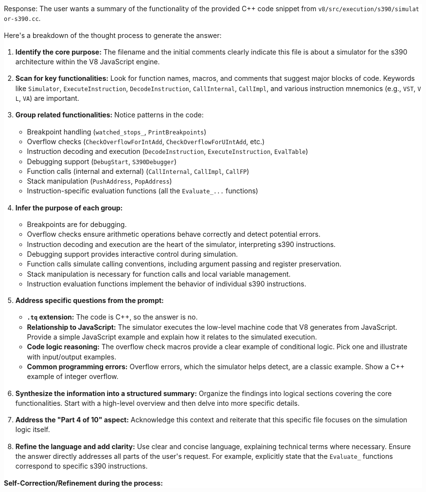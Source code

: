Response:
The user wants a summary of the functionality of the provided C++ code snippet from `v8/src/execution/s390/simulator-s390.cc`.

Here's a breakdown of the thought process to generate the answer:

1. **Identify the core purpose:** The filename and the initial comments clearly indicate this file is about a simulator for the s390 architecture within the V8 JavaScript engine.

2. **Scan for key functionalities:**  Look for function names, macros, and comments that suggest major blocks of code. Keywords like `Simulator`, `ExecuteInstruction`, `DecodeInstruction`, `CallInternal`, `CallImpl`, and various instruction mnemonics (e.g., `VST`, `VL`, `VA`) are important.

3. **Group related functionalities:** Notice patterns in the code:
    * Breakpoint handling (`watched_stops_`, `PrintBreakpoints`)
    * Overflow checks (`CheckOverflowForIntAdd`, `CheckOverflowForUIntAdd`, etc.)
    * Instruction decoding and execution (`DecodeInstruction`, `ExecuteInstruction`, `EvalTable`)
    * Debugging support (`DebugStart`, `S390Debugger`)
    * Function calls (internal and external) (`CallInternal`, `CallImpl`, `CallFP`)
    * Stack manipulation (`PushAddress`, `PopAddress`)
    * Instruction-specific evaluation functions (all the `Evaluate_...` functions)

4. **Infer the purpose of each group:**
    * Breakpoints are for debugging.
    * Overflow checks ensure arithmetic operations behave correctly and detect potential errors.
    * Instruction decoding and execution are the heart of the simulator, interpreting s390 instructions.
    * Debugging support provides interactive control during simulation.
    * Function calls simulate calling conventions, including argument passing and register preservation.
    * Stack manipulation is necessary for function calls and local variable management.
    * Instruction evaluation functions implement the behavior of individual s390 instructions.

5. **Address specific questions from the prompt:**
    * **`.tq` extension:** The code is C++, so the answer is no.
    * **Relationship to JavaScript:** The simulator executes the low-level machine code that V8 generates from JavaScript. Provide a simple JavaScript example and explain how it relates to the simulated execution.
    * **Code logic reasoning:**  The overflow check macros provide a clear example of conditional logic. Pick one and illustrate with input/output examples.
    * **Common programming errors:** Overflow errors, which the simulator helps detect, are a classic example. Show a C++ example of integer overflow.

6. **Synthesize the information into a structured summary:**  Organize the findings into logical sections covering the core functionalities. Start with a high-level overview and then delve into more specific details.

7. **Address the "Part 4 of 10" aspect:**  Acknowledge this context and reiterate that this specific file focuses on the simulation logic itself.

8. **Refine the language and add clarity:** Use clear and concise language, explaining technical terms where necessary. Ensure the answer directly addresses all parts of the user's request. For example, explicitly state that the `Evaluate_` functions correspond to specific s390 instructions.

**Self-Correction/Refinement during the process:**
